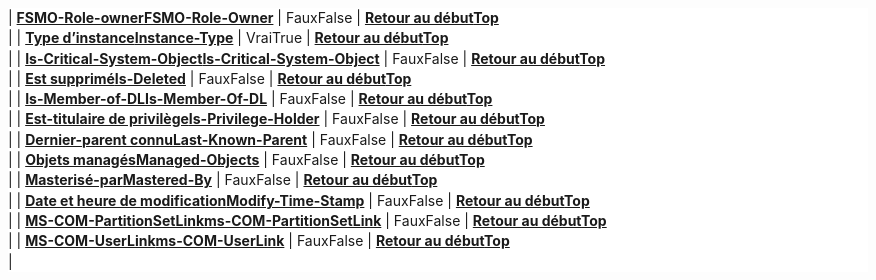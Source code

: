 | [<span data-ttu-id="c6019-215">**FSMO-Role-owner**</span><span class="sxs-lookup"><span data-stu-id="c6019-215">**FSMO-Role-Owner**</span></span>](a-fsmoroleowner.md)                                  | <span data-ttu-id="c6019-216">Faux</span><span class="sxs-lookup"><span data-stu-id="c6019-216">False</span></span>     | [<span data-ttu-id="c6019-217">**Retour au début**</span><span class="sxs-lookup"><span data-stu-id="c6019-217">**Top**</span></span>](c-top.md)<br/> |
| [<span data-ttu-id="c6019-218">**Type d’instance**</span><span class="sxs-lookup"><span data-stu-id="c6019-218">**Instance-Type**</span></span>](a-instancetype.md)                                     | <span data-ttu-id="c6019-219">Vrai</span><span class="sxs-lookup"><span data-stu-id="c6019-219">True</span></span>      | [<span data-ttu-id="c6019-220">**Retour au début**</span><span class="sxs-lookup"><span data-stu-id="c6019-220">**Top**</span></span>](c-top.md)<br/> |
| [<span data-ttu-id="c6019-221">**Is-Critical-System-Object**</span><span class="sxs-lookup"><span data-stu-id="c6019-221">**Is-Critical-System-Object**</span></span>](a-iscriticalsystemobject.md)               | <span data-ttu-id="c6019-222">Faux</span><span class="sxs-lookup"><span data-stu-id="c6019-222">False</span></span>     | [<span data-ttu-id="c6019-223">**Retour au début**</span><span class="sxs-lookup"><span data-stu-id="c6019-223">**Top**</span></span>](c-top.md)<br/> |
| [<span data-ttu-id="c6019-224">**Est supprimé**</span><span class="sxs-lookup"><span data-stu-id="c6019-224">**Is-Deleted**</span></span>](a-isdeleted.md)                                           | <span data-ttu-id="c6019-225">Faux</span><span class="sxs-lookup"><span data-stu-id="c6019-225">False</span></span>     | [<span data-ttu-id="c6019-226">**Retour au début**</span><span class="sxs-lookup"><span data-stu-id="c6019-226">**Top**</span></span>](c-top.md)<br/> |
| [<span data-ttu-id="c6019-227">**Is-Member-of-DL**</span><span class="sxs-lookup"><span data-stu-id="c6019-227">**Is-Member-Of-DL**</span></span>](a-memberof.md)                                       | <span data-ttu-id="c6019-228">Faux</span><span class="sxs-lookup"><span data-stu-id="c6019-228">False</span></span>     | [<span data-ttu-id="c6019-229">**Retour au début**</span><span class="sxs-lookup"><span data-stu-id="c6019-229">**Top**</span></span>](c-top.md)<br/> |
| [<span data-ttu-id="c6019-230">**Est-titulaire de privilège**</span><span class="sxs-lookup"><span data-stu-id="c6019-230">**Is-Privilege-Holder**</span></span>](a-isprivilegeholder.md)                          | <span data-ttu-id="c6019-231">Faux</span><span class="sxs-lookup"><span data-stu-id="c6019-231">False</span></span>     | [<span data-ttu-id="c6019-232">**Retour au début**</span><span class="sxs-lookup"><span data-stu-id="c6019-232">**Top**</span></span>](c-top.md)<br/> |
| [<span data-ttu-id="c6019-233">**Dernier-parent connu**</span><span class="sxs-lookup"><span data-stu-id="c6019-233">**Last-Known-Parent**</span></span>](a-lastknownparent.md)                              | <span data-ttu-id="c6019-234">Faux</span><span class="sxs-lookup"><span data-stu-id="c6019-234">False</span></span>     | [<span data-ttu-id="c6019-235">**Retour au début**</span><span class="sxs-lookup"><span data-stu-id="c6019-235">**Top**</span></span>](c-top.md)<br/> |
| [<span data-ttu-id="c6019-236">**Objets managés**</span><span class="sxs-lookup"><span data-stu-id="c6019-236">**Managed-Objects**</span></span>](a-managedobjects.md)                                 | <span data-ttu-id="c6019-237">Faux</span><span class="sxs-lookup"><span data-stu-id="c6019-237">False</span></span>     | [<span data-ttu-id="c6019-238">**Retour au début**</span><span class="sxs-lookup"><span data-stu-id="c6019-238">**Top**</span></span>](c-top.md)<br/> |
| [<span data-ttu-id="c6019-239">**Masterisé-par**</span><span class="sxs-lookup"><span data-stu-id="c6019-239">**Mastered-By**</span></span>](a-masteredby.md)                                         | <span data-ttu-id="c6019-240">Faux</span><span class="sxs-lookup"><span data-stu-id="c6019-240">False</span></span>     | [<span data-ttu-id="c6019-241">**Retour au début**</span><span class="sxs-lookup"><span data-stu-id="c6019-241">**Top**</span></span>](c-top.md)<br/> |
| [<span data-ttu-id="c6019-242">**Date et heure de modification**</span><span class="sxs-lookup"><span data-stu-id="c6019-242">**Modify-Time-Stamp**</span></span>](a-modifytimestamp.md)                              | <span data-ttu-id="c6019-243">Faux</span><span class="sxs-lookup"><span data-stu-id="c6019-243">False</span></span>     | [<span data-ttu-id="c6019-244">**Retour au début**</span><span class="sxs-lookup"><span data-stu-id="c6019-244">**Top**</span></span>](c-top.md)<br/> |
| [<span data-ttu-id="c6019-245">**MS-COM-PartitionSetLink**</span><span class="sxs-lookup"><span data-stu-id="c6019-245">**ms-COM-PartitionSetLink**</span></span>](a-mscom-partitionsetlink.md)                 | <span data-ttu-id="c6019-246">Faux</span><span class="sxs-lookup"><span data-stu-id="c6019-246">False</span></span>     | [<span data-ttu-id="c6019-247">**Retour au début**</span><span class="sxs-lookup"><span data-stu-id="c6019-247">**Top**</span></span>](c-top.md)<br/> |
| [<span data-ttu-id="c6019-248">**MS-COM-UserLink**</span><span class="sxs-lookup"><span data-stu-id="c6019-248">**ms-COM-UserLink**</span></span>](a-mscom-userlink.md)                                 | <span data-ttu-id="c6019-249">Faux</span><span class="sxs-lookup"><span data-stu-id="c6019-249">False</span></span>     | [<span data-ttu-id="c6019-250">**Retour au début**</span><span class="sxs-lookup"><span data-stu-id="c6019-250">**Top**</span></span>](c-top.md)<br/> |